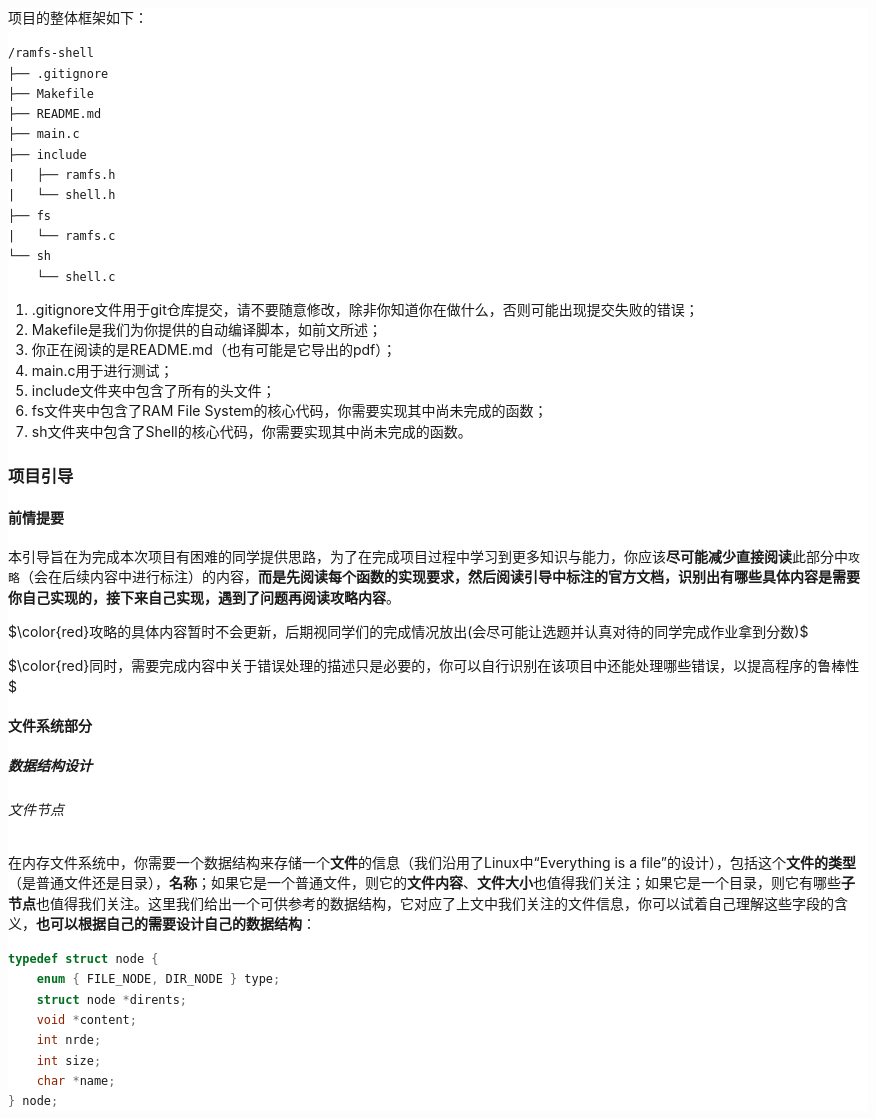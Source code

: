 项目的整体框架如下：

```
/ramfs-shell
├── .gitignore
├── Makefile
├── README.md
├── main.c
├── include
|	├── ramfs.h
|	└── shell.h
├── fs
|	└── ramfs.c
└── sh
	└── shell.c
```

1. .gitignore文件用于git仓库提交，请不要随意修改，除非你知道你在做什么，否则可能出现提交失败的错误；
2. Makefile是我们为你提供的自动编译脚本，如前文所述；
3. 你正在阅读的是README.md（也有可能是它导出的pdf）；
4. main.c用于进行测试；
5. include文件夹中包含了所有的头文件；
6. fs文件夹中包含了RAM File System的核心代码，你需要实现其中尚未完成的函数；
7. sh文件夹中包含了Shell的核心代码，你需要实现其中尚未完成的函数。

### 项目引导

#### 前情提要

本引导旨在为完成本次项目有困难的同学提供思路，为了在完成项目过程中学习到更多知识与能力，你应该**尽可能减少直接阅读**此部分中`攻略`（会在后续内容中进行标注）的内容，**而是先阅读每个函数的实现要求，然后阅读引导中标注的官方文档，识别出有哪些具体内容是需要你自己实现的，接下来自己实现，遇到了问题再阅读攻略内容**。

$\color{red}攻略的具体内容暂时不会更新，后期视同学们的完成情况放出(会尽可能让选题并认真对待的同学完成作业拿到分数)$

$\color{red}同时，需要完成内容中关于错误处理的描述只是必要的，你可以自行识别在该项目中还能处理哪些错误，以提高程序的鲁棒性$

#### 文件系统部分

##### 数据结构设计

###### 文件节点

在内存文件系统中，你需要一个数据结构来存储一个**文件**的信息（我们沿用了Linux中“Everything is a file”的设计），包括这个**文件的类型**（是普通文件还是目录），**名称**；如果它是一个普通文件，则它的**文件内容**、**文件大小**也值得我们关注；如果它是一个目录，则它有哪些**子节点**也值得我们关注。这里我们给出一个可供参考的数据结构，它对应了上文中我们关注的文件信息，你可以试着自己理解这些字段的含义，**也可以根据自己的需要设计自己的数据结构**：

```c
typedef struct node {
    enum { FILE_NODE, DIR_NODE } type;
    struct node *dirents;
    void *content;
    int nrde;
    int size;
    char *name;
} node;
```
